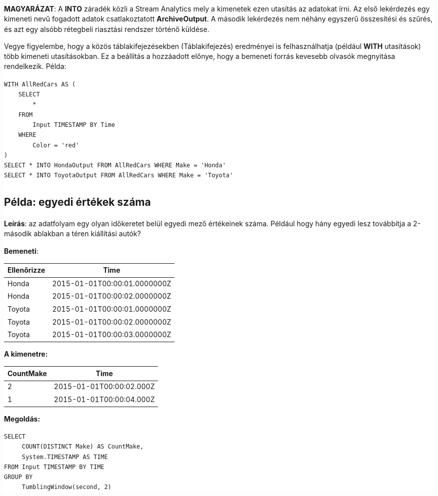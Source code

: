 **MAGYARÁZAT**: A **INTO** záradék közli a Stream Analytics mely a kimenetek ezen utasítás az adatokat írni.
Az első lekérdezés egy kimeneti nevű fogadott adatok csatlakoztatott **ArchiveOutput**.
A második lekérdezés nem néhány egyszerű összesítési és szűrés, és azt egy alsóbb rétegbeli riasztási rendszer történő küldése.

Vegye figyelembe, hogy a közös táblakifejezésekben (Táblakifejezés) eredményei is felhasználhatja (például **WITH** utasítások) több kimeneti utasításokban. Ez a beállítás a hozzáadott előnye, hogy a bemeneti forrás kevesebb olvasók megnyitása rendelkezik.
Példa: 

    WITH AllRedCars AS (
        SELECT
            *
        FROM
            Input TIMESTAMP BY Time
        WHERE
            Color = 'red'
    )
    SELECT * INTO HondaOutput FROM AllRedCars WHERE Make = 'Honda'
    SELECT * INTO ToyotaOutput FROM AllRedCars WHERE Make = 'Toyota'

## <a name="query-example-count-unique-values"></a>Példa: egyedi értékek száma
**Leírás**: az adatfolyam egy olyan időkeretet belül egyedi mező értékeinek száma.
Például hogy hány egyedi lesz továbbítja a 2-második ablakban a téren kiállítási autók?

**Bemeneti**:

| Ellenőrizze | Time |
| --- | --- |
| Honda |2015-01-01T00:00:01.0000000Z |
| Honda |2015-01-01T00:00:02.0000000Z |
| Toyota |2015-01-01T00:00:01.0000000Z |
| Toyota |2015-01-01T00:00:02.0000000Z |
| Toyota |2015-01-01T00:00:03.0000000Z |

**A kimenetre:**

| CountMake | Time |
| --- | --- |
| 2 |2015-01-01T00:00:02.000Z |
| 1 |2015-01-01T00:00:04.000Z |

**Megoldás:**

````
SELECT
     COUNT(DISTINCT Make) AS CountMake,
     System.TIMESTAMP AS TIME
FROM Input TIMESTAMP BY TIME
GROUP BY 
     TumblingWindow(second, 2)
````
